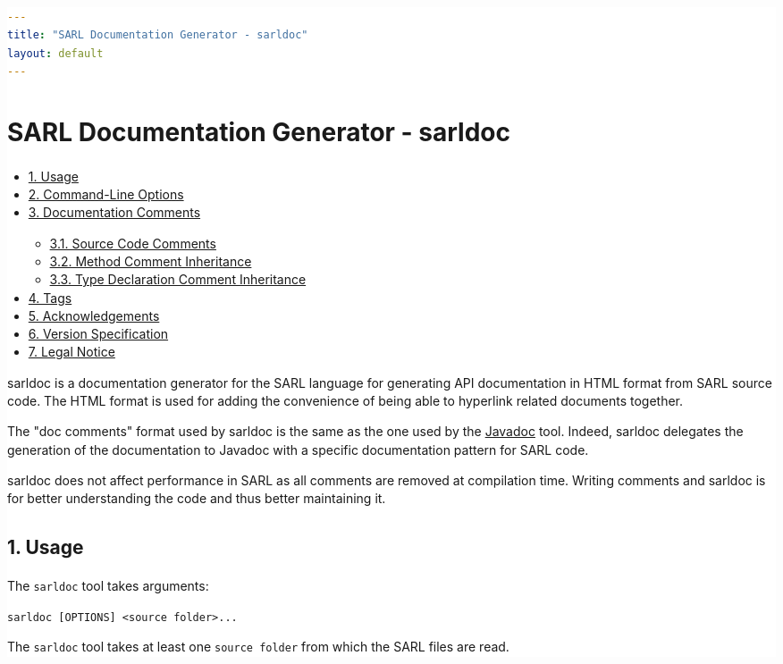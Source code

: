 ```yaml
---
title: "SARL Documentation Generator - sarldoc"
layout: default
---
```


# SARL Documentation Generator - sarldoc


<ul class="page_outline" id="page_outline">

<li><a href="#1-usage">1. Usage</a></li>
<li><a href="#2-command-line-options">2. Command-Line Options</a></li>
<li><a href="#3-documentation-comments">3. Documentation Comments</a></li>
<ul>
  <li><a href="#31-source-code-comments">3.1. Source Code Comments</a></li>
  <li><a href="#32-method-comment-inheritance">3.2. Method Comment Inheritance</a></li>
  <li><a href="#33-type-declaration-comment-inheritance">3.3. Type Declaration Comment Inheritance</a></li>
</ul>
<li><a href="#4-tags">4. Tags</a></li>
<li><a href="#5-acknowledgements">5. Acknowledgements</a></li>
<li><a href="#6-version-specification">6. Version Specification</a></li>
<li><a href="#7-legal-notice">7. Legal Notice</a></li>

</ul>




sarldoc is a documentation generator for the SARL language for generating API documentation in HTML format from SARL source code.
The HTML format is used for adding the convenience of being able to hyperlink related documents together.

The "doc comments" format used by sarldoc is the same as the one used by the [Javadoc](https://en.wikipedia.org/wiki/Javadoc) 
tool. Indeed, sarldoc delegates the generation of the documentation to Javadoc with a specific 
documentation pattern for SARL code.

sarldoc does not affect performance in SARL as all comments are removed at compilation time. Writing comments and
sarldoc is for better understanding the code and thus better maintaining it.

## 1. Usage

The `sarldoc` tool takes arguments:

```text
sarldoc [OPTIONS] <source folder>...
```


The `sarldoc` tool takes at least one `source folder` from which the SARL files are read.
